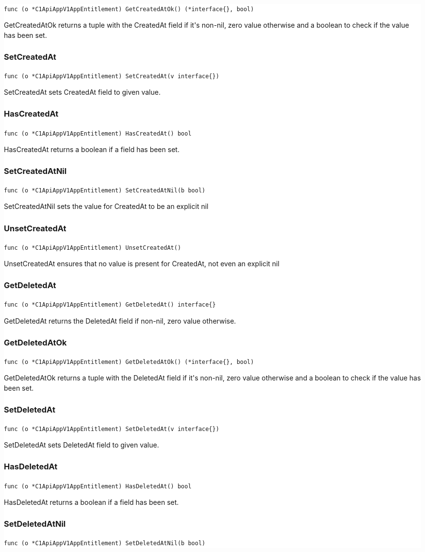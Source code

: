`func (o *C1ApiAppV1AppEntitlement) GetCreatedAtOk() (*interface{}, bool)`

GetCreatedAtOk returns a tuple with the CreatedAt field if it's non-nil, zero value otherwise
and a boolean to check if the value has been set.

### SetCreatedAt

`func (o *C1ApiAppV1AppEntitlement) SetCreatedAt(v interface{})`

SetCreatedAt sets CreatedAt field to given value.

### HasCreatedAt

`func (o *C1ApiAppV1AppEntitlement) HasCreatedAt() bool`

HasCreatedAt returns a boolean if a field has been set.

### SetCreatedAtNil

`func (o *C1ApiAppV1AppEntitlement) SetCreatedAtNil(b bool)`

 SetCreatedAtNil sets the value for CreatedAt to be an explicit nil

### UnsetCreatedAt
`func (o *C1ApiAppV1AppEntitlement) UnsetCreatedAt()`

UnsetCreatedAt ensures that no value is present for CreatedAt, not even an explicit nil
### GetDeletedAt

`func (o *C1ApiAppV1AppEntitlement) GetDeletedAt() interface{}`

GetDeletedAt returns the DeletedAt field if non-nil, zero value otherwise.

### GetDeletedAtOk

`func (o *C1ApiAppV1AppEntitlement) GetDeletedAtOk() (*interface{}, bool)`

GetDeletedAtOk returns a tuple with the DeletedAt field if it's non-nil, zero value otherwise
and a boolean to check if the value has been set.

### SetDeletedAt

`func (o *C1ApiAppV1AppEntitlement) SetDeletedAt(v interface{})`

SetDeletedAt sets DeletedAt field to given value.

### HasDeletedAt

`func (o *C1ApiAppV1AppEntitlement) HasDeletedAt() bool`

HasDeletedAt returns a boolean if a field has been set.

### SetDeletedAtNil

`func (o *C1ApiAppV1AppEntitlement) SetDeletedAtNil(b bool)`
